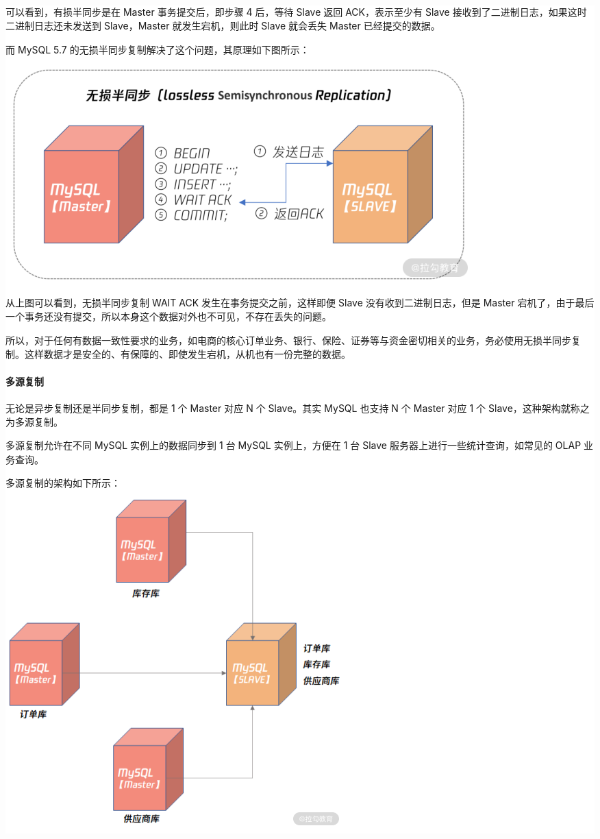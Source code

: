 可以看到，有损半同步是在 Master 事务提交后，即步骤 4 后，等待 Slave 返回 ACK，表示至少有 Slave 接收到了二进制日志，如果这时二进制日志还未发送到 Slave，Master 就发生宕机，则此时 Slave 就会丢失 Master 已经提交的数据。

而 MySQL 5.7 的无损半同步复制解决了这个问题，其原理如下图所示：

![Drawing 7.png](assets/CioPOWDDKAqAHHU9AADAKTzSR4Y264.png)

从上图可以看到，无损半同步复制 WAIT ACK 发生在事务提交之前，这样即便 Slave 没有收到二进制日志，但是 Master 宕机了，由于最后一个事务还没有提交，所以本身这个数据对外也不可见，不存在丢失的问题。

所以，对于任何有数据一致性要求的业务，如电商的核心订单业务、银行、保险、证券等与资金密切相关的业务，务必使用无损半同步复制。这样数据才是安全的、有保障的、即使发生宕机，从机也有一份完整的数据。

#### 多源复制

无论是异步复制还是半同步复制，都是 1 个 Master 对应 N 个 Slave。其实 MySQL 也支持 N 个 Master 对应 1 个 Slave，这种架构就称之为多源复制。

多源复制允许在不同 MySQL 实例上的数据同步到 1 台 MySQL 实例上，方便在 1 台 Slave 服务器上进行一些统计查询，如常见的 OLAP 业务查询。

多源复制的架构如下所示：

![Drawing 8.png](assets/Cgp9HWDDKBSAa76pAACAyeJ3YuE843.png)
